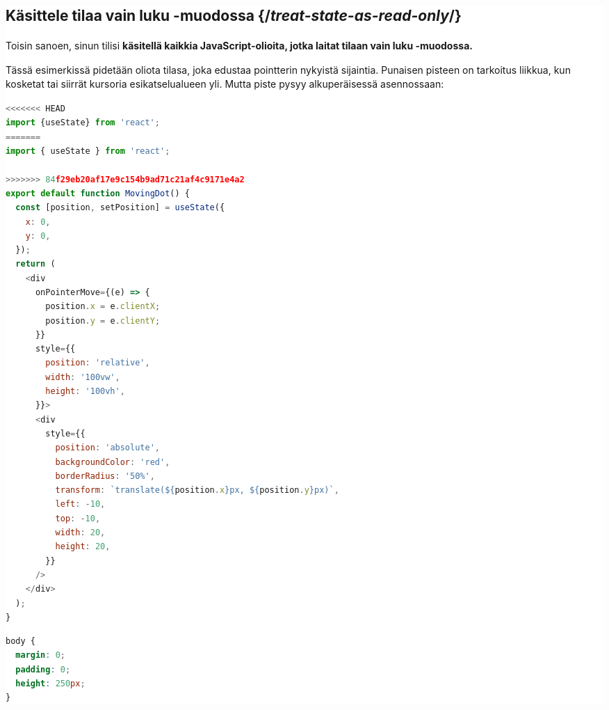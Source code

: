 ## Käsittele tilaa vain luku -muodossa {/*treat-state-as-read-only*/}

Toisin sanoen, sinun tilisi **käsitellä kaikkia JavaScript-olioita, jotka laitat tilaan vain luku -muodossa.**

Tässä esimerkissä pidetään oliota tilasa, joka edustaa pointterin nykyistä sijaintia. Punaisen pisteen on tarkoitus liikkua, kun kosketat tai siirrät kursoria esikatselualueen yli. Mutta piste pysyy alkuperäisessä asennossaan:

<Sandpack>

```js
<<<<<<< HEAD
import {useState} from 'react';
=======
import { useState } from 'react';

>>>>>>> 84f29eb20af17e9c154b9ad71c21af4c9171e4a2
export default function MovingDot() {
  const [position, setPosition] = useState({
    x: 0,
    y: 0,
  });
  return (
    <div
      onPointerMove={(e) => {
        position.x = e.clientX;
        position.y = e.clientY;
      }}
      style={{
        position: 'relative',
        width: '100vw',
        height: '100vh',
      }}>
      <div
        style={{
          position: 'absolute',
          backgroundColor: 'red',
          borderRadius: '50%',
          transform: `translate(${position.x}px, ${position.y}px)`,
          left: -10,
          top: -10,
          width: 20,
          height: 20,
        }}
      />
    </div>
  );
}
```

```css
body {
  margin: 0;
  padding: 0;
  height: 250px;
}
```
